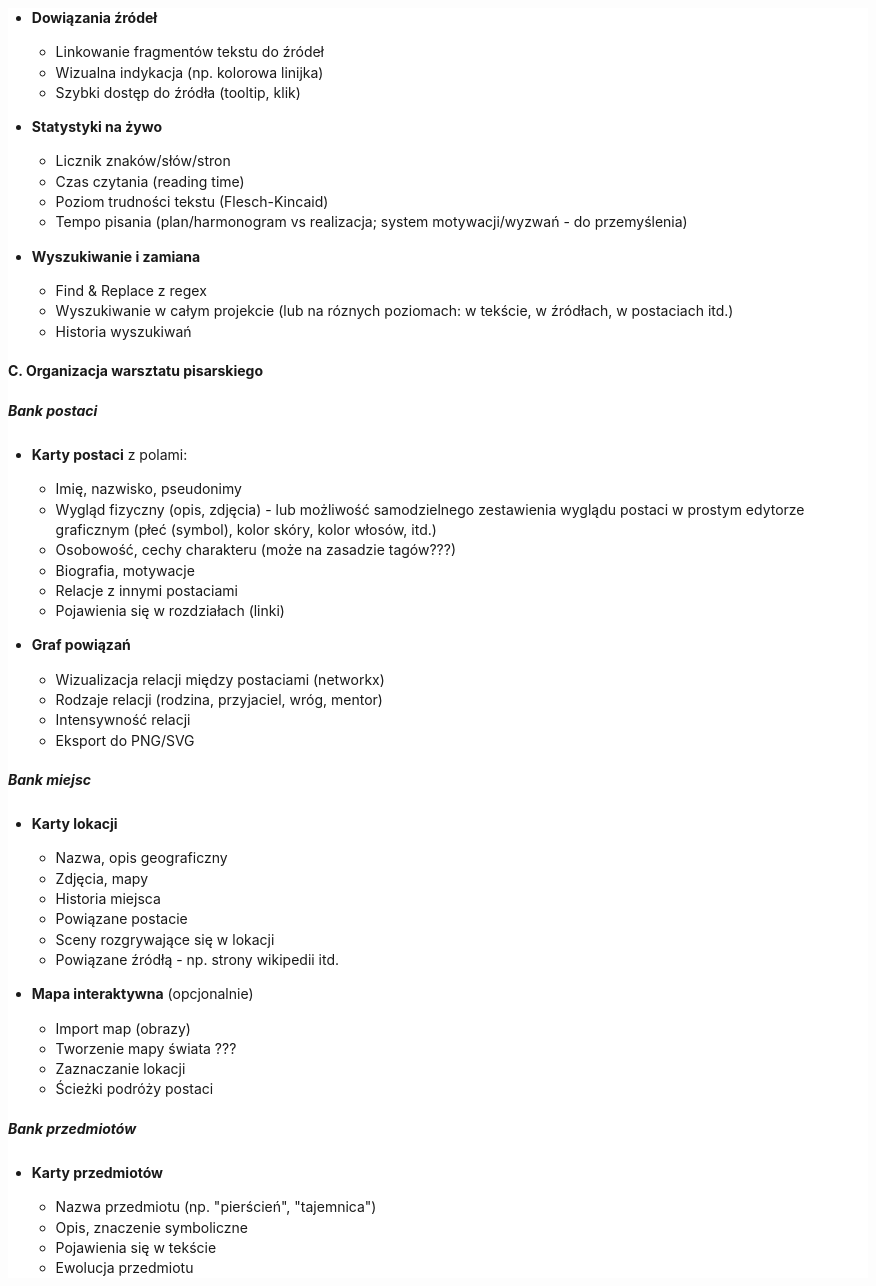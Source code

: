 - **Dowiązania źródeł**
  - Linkowanie fragmentów tekstu do źródeł
  - Wizualna indykacja (np. kolorowa linijka)
  - Szybki dostęp do źródła (tooltip, klik)

- **Statystyki na żywo**
  - Licznik znaków/słów/stron
  - Czas czytania (reading time)
  - Poziom trudności tekstu (Flesch-Kincaid)
  - Tempo pisania (plan/harmonogram vs realizacja; system motywacji/wyzwań - do przemyślenia)
  
- **Wyszukiwanie i zamiana**
  - Find & Replace z regex
  - Wyszukiwanie w całym projekcie (lub na róznych poziomach: w tekście, w źródłach, w postaciach itd.)
  - Historia wyszukiwań

#### C. Organizacja warsztatu pisarskiego

##### Bank postaci
- **Karty postaci** z polami:
  - Imię, nazwisko, pseudonimy
  - Wygląd fizyczny (opis, zdjęcia) - lub możliwość samodzielnego zestawienia wyglądu postaci w prostym edytorze graficznym (płeć (symbol), kolor skóry, kolor włosów, itd.) 
  - Osobowość, cechy charakteru (może na zasadzie tagów???)
  - Biografia, motywacje
  - Relacje z innymi postaciami
  - Pojawienia się w rozdziałach (linki)

- **Graf powiązań**
  - Wizualizacja relacji między postaciami (networkx)
  - Rodzaje relacji (rodzina, przyjaciel, wróg, mentor)
  - Intensywność relacji
  - Eksport do PNG/SVG

##### Bank miejsc
- **Karty lokacji**
  - Nazwa, opis geograficzny
  - Zdjęcia, mapy
  - Historia miejsca
  - Powiązane postacie
  - Sceny rozgrywające się w lokacji
  - Powiązane źródłą - np. strony wikipedii itd.
  
- **Mapa interaktywna** (opcjonalnie)
  - Import map (obrazy)
  - Tworzenie mapy świata ???
  - Zaznaczanie lokacji
  - Ścieżki podróży postaci

##### Bank przedmiotów
- **Karty przedmiotów**
  
  - Nazwa przedmiotu (np. "pierścień", "tajemnica")
  - Opis, znaczenie symboliczne
  - Pojawienia się w tekście
  - Ewolucja przedmiotu
  